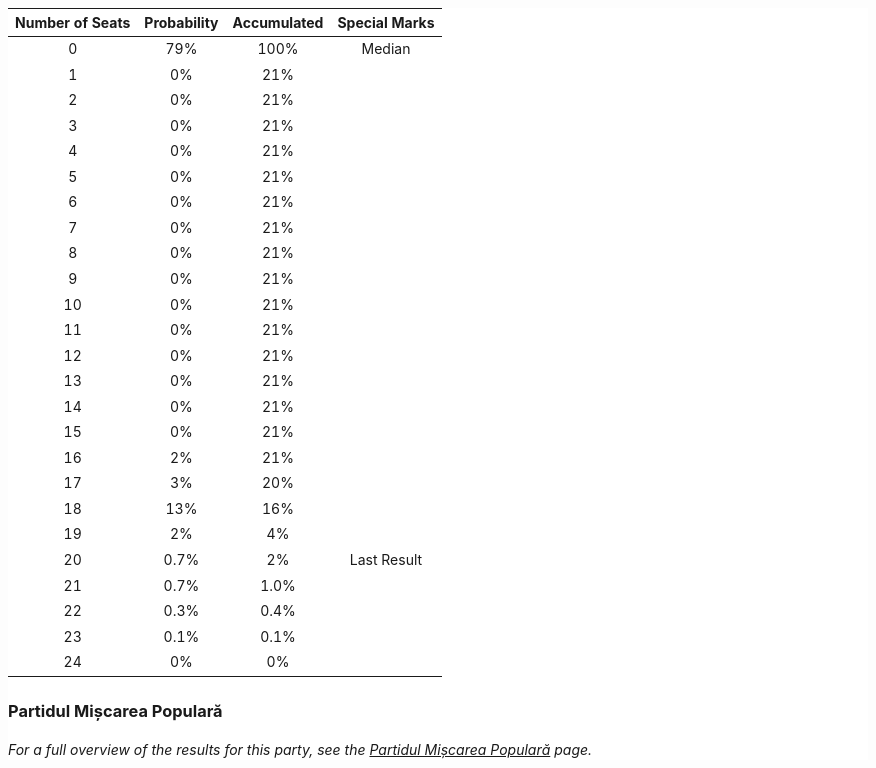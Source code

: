 | Number of Seats | Probability | Accumulated | Special Marks |
|:---------------:|:-----------:|:-----------:|:-------------:|
| 0 | 79% | 100% | Median |
| 1 | 0% | 21% |  |
| 2 | 0% | 21% |  |
| 3 | 0% | 21% |  |
| 4 | 0% | 21% |  |
| 5 | 0% | 21% |  |
| 6 | 0% | 21% |  |
| 7 | 0% | 21% |  |
| 8 | 0% | 21% |  |
| 9 | 0% | 21% |  |
| 10 | 0% | 21% |  |
| 11 | 0% | 21% |  |
| 12 | 0% | 21% |  |
| 13 | 0% | 21% |  |
| 14 | 0% | 21% |  |
| 15 | 0% | 21% |  |
| 16 | 2% | 21% |  |
| 17 | 3% | 20% |  |
| 18 | 13% | 16% |  |
| 19 | 2% | 4% |  |
| 20 | 0.7% | 2% | Last Result |
| 21 | 0.7% | 1.0% |  |
| 22 | 0.3% | 0.4% |  |
| 23 | 0.1% | 0.1% |  |
| 24 | 0% | 0% |  |

### Partidul Mișcarea Populară

*For a full overview of the results for this party, see the [Partidul Mișcarea Populară](party-partidulmișcareapopulară.html) page.*

